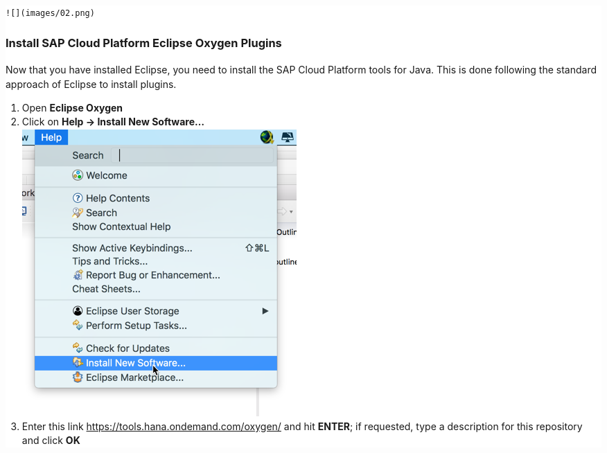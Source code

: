 	![](images/02.png)



### <a name="install-cp-oxygen-plugin"></a>Install SAP Cloud Platform Eclipse Oxygen Plugins
Now that you have installed Eclipse, you need to install the SAP Cloud Platform tools for Java. This is done following the standard approach of Eclipse to install plugins.

1.	Open **Eclipse Oxygen**
1. Click on **Help -> Install New Software…**  
	![](images/02_02.png)
1. Enter this link <https://tools.hana.ondemand.com/oxygen/> and hit **ENTER**; if requested, type a description for this repository and click **OK**  